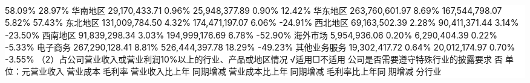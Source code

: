 58.09%
28.97%
华南地区
29,170,433.71
0.96%
25,948,377.89
0.90%
12.42%
华东地区
263,760,601.97
8.69%
167,544,798.07
5.82%
57.43%
东北地区
131,009,784.50
4.32%
174,471,197.07
6.06%
-24.91%
西北地区
69,163,502.39
2.28%
90,411,371.44
3.14%
-23.50%
西南地区
91,839,298.34
3.03%
194,999,176.69
6.78%
-52.90%
海外市场
5,954,936.06
0.20%
6,290,404.39
0.22%
-5.33%
电子商务
267,290,128.41
8.81%
526,444,397.78
18.29%
-49.23%
其他业务服务
19,302,417.72
0.64%
20,012,174.97
0.70%
-3.55%
（2）占公司营业收入或营业利润10%以上的行业、产品或地区情况
√适用□不适用
公司是否需要遵守特殊行业的披露要求
否
单位：元营业收入
营业成本
毛利率
营业收入比上年
同期增减
营业成本比上年
同期增减
毛利率比上年同
期增减
分行业